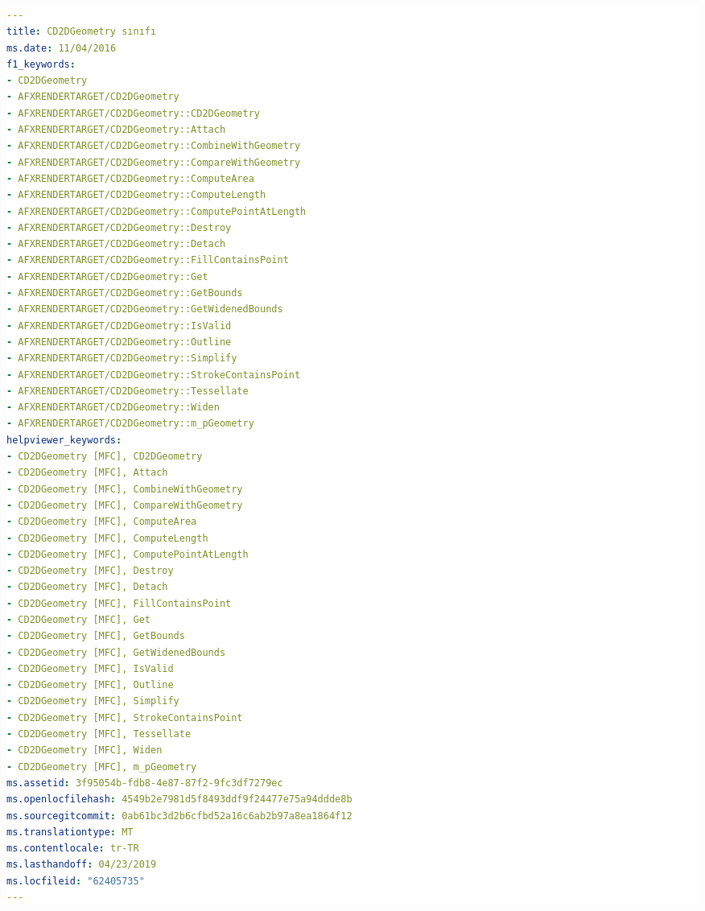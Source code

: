 ```yaml
---
title: CD2DGeometry sınıfı
ms.date: 11/04/2016
f1_keywords:
- CD2DGeometry
- AFXRENDERTARGET/CD2DGeometry
- AFXRENDERTARGET/CD2DGeometry::CD2DGeometry
- AFXRENDERTARGET/CD2DGeometry::Attach
- AFXRENDERTARGET/CD2DGeometry::CombineWithGeometry
- AFXRENDERTARGET/CD2DGeometry::CompareWithGeometry
- AFXRENDERTARGET/CD2DGeometry::ComputeArea
- AFXRENDERTARGET/CD2DGeometry::ComputeLength
- AFXRENDERTARGET/CD2DGeometry::ComputePointAtLength
- AFXRENDERTARGET/CD2DGeometry::Destroy
- AFXRENDERTARGET/CD2DGeometry::Detach
- AFXRENDERTARGET/CD2DGeometry::FillContainsPoint
- AFXRENDERTARGET/CD2DGeometry::Get
- AFXRENDERTARGET/CD2DGeometry::GetBounds
- AFXRENDERTARGET/CD2DGeometry::GetWidenedBounds
- AFXRENDERTARGET/CD2DGeometry::IsValid
- AFXRENDERTARGET/CD2DGeometry::Outline
- AFXRENDERTARGET/CD2DGeometry::Simplify
- AFXRENDERTARGET/CD2DGeometry::StrokeContainsPoint
- AFXRENDERTARGET/CD2DGeometry::Tessellate
- AFXRENDERTARGET/CD2DGeometry::Widen
- AFXRENDERTARGET/CD2DGeometry::m_pGeometry
helpviewer_keywords:
- CD2DGeometry [MFC], CD2DGeometry
- CD2DGeometry [MFC], Attach
- CD2DGeometry [MFC], CombineWithGeometry
- CD2DGeometry [MFC], CompareWithGeometry
- CD2DGeometry [MFC], ComputeArea
- CD2DGeometry [MFC], ComputeLength
- CD2DGeometry [MFC], ComputePointAtLength
- CD2DGeometry [MFC], Destroy
- CD2DGeometry [MFC], Detach
- CD2DGeometry [MFC], FillContainsPoint
- CD2DGeometry [MFC], Get
- CD2DGeometry [MFC], GetBounds
- CD2DGeometry [MFC], GetWidenedBounds
- CD2DGeometry [MFC], IsValid
- CD2DGeometry [MFC], Outline
- CD2DGeometry [MFC], Simplify
- CD2DGeometry [MFC], StrokeContainsPoint
- CD2DGeometry [MFC], Tessellate
- CD2DGeometry [MFC], Widen
- CD2DGeometry [MFC], m_pGeometry
ms.assetid: 3f95054b-fdb8-4e87-87f2-9fc3df7279ec
ms.openlocfilehash: 4549b2e7981d5f8493ddf9f24477e75a94ddde8b
ms.sourcegitcommit: 0ab61bc3d2b6cfbd52a16c6ab2b97a8ea1864f12
ms.translationtype: MT
ms.contentlocale: tr-TR
ms.lasthandoff: 04/23/2019
ms.locfileid: "62405735"
---
```
